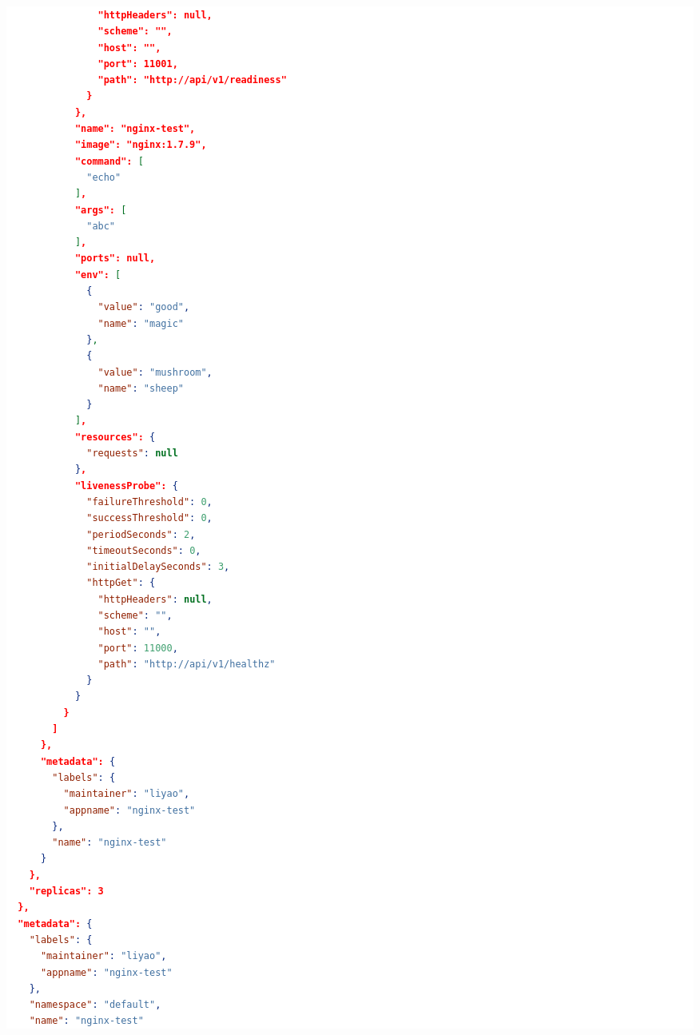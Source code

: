 ```json
                "httpHeaders": null,
                "scheme": "",
                "host": "",
                "port": 11001,
                "path": "http://api/v1/readiness"
              }
            },
            "name": "nginx-test",
            "image": "nginx:1.7.9",
            "command": [
              "echo"
            ],
            "args": [
              "abc"
            ],
            "ports": null,
            "env": [
              {
                "value": "good",
                "name": "magic"
              },
              {
                "value": "mushroom",
                "name": "sheep"
              }
            ],
            "resources": {
              "requests": null
            },
            "livenessProbe": {
              "failureThreshold": 0,
              "successThreshold": 0,
              "periodSeconds": 2,
              "timeoutSeconds": 0,
              "initialDelaySeconds": 3,
              "httpGet": {
                "httpHeaders": null,
                "scheme": "",
                "host": "",
                "port": 11000,
                "path": "http://api/v1/healthz"
              }
            }
          }
        ]
      },
      "metadata": {
        "labels": {
          "maintainer": "liyao",
          "appname": "nginx-test"
        },
        "name": "nginx-test"
      }
    },
    "replicas": 3
  },
  "metadata": {
    "labels": {
      "maintainer": "liyao",
      "appname": "nginx-test"
    },
    "namespace": "default",
    "name": "nginx-test"
```